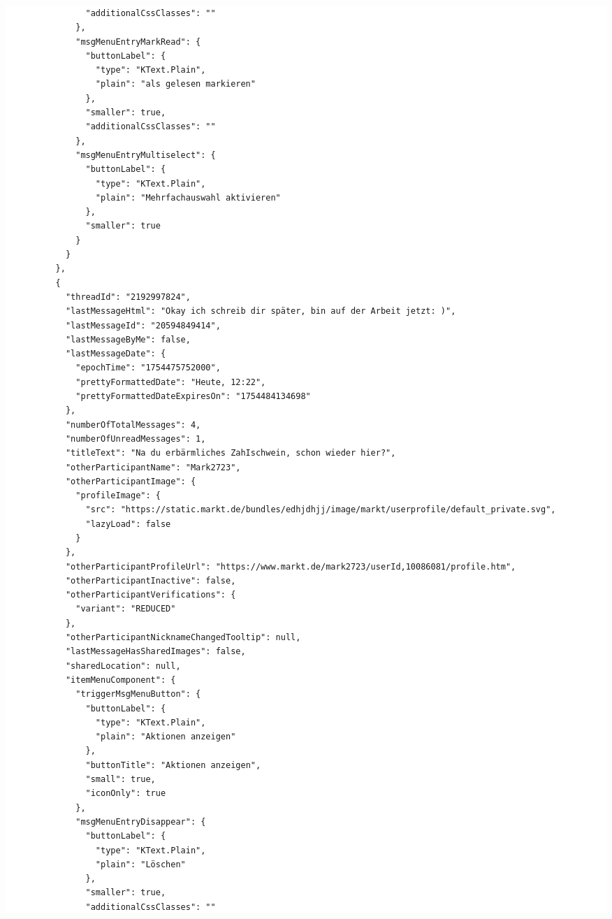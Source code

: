                     "additionalCssClasses": ""
                  },
                  "msgMenuEntryMarkRead": {
                    "buttonLabel": {
                      "type": "KText.Plain",
                      "plain": "als gelesen markieren"
                    },
                    "smaller": true,
                    "additionalCssClasses": ""
                  },
                  "msgMenuEntryMultiselect": {
                    "buttonLabel": {
                      "type": "KText.Plain",
                      "plain": "Mehrfachauswahl aktivieren"
                    },
                    "smaller": true
                  }
                }
              },
              {
                "threadId": "2192997824",
                "lastMessageHtml": "Okay ich schreib dir später, bin auf der Arbeit jetzt: )",
                "lastMessageId": "20594849414",
                "lastMessageByMe": false,
                "lastMessageDate": {
                  "epochTime": "1754475752000",
                  "prettyFormattedDate": "Heute, 12:22",
                  "prettyFormattedDateExpiresOn": "1754484134698"
                },
                "numberOfTotalMessages": 4,
                "numberOfUnreadMessages": 1,
                "titleText": "Na du erbärmliches ZahIschwein, schon wieder hier?",
                "otherParticipantName": "Mark2723",
                "otherParticipantImage": {
                  "profileImage": {
                    "src": "https://static.markt.de/bundles/edhjdhjj/image/markt/userprofile/default_private.svg",
                    "lazyLoad": false
                  }
                },
                "otherParticipantProfileUrl": "https://www.markt.de/mark2723/userId,10086081/profile.htm",
                "otherParticipantInactive": false,
                "otherParticipantVerifications": {
                  "variant": "REDUCED"
                },
                "otherParticipantNicknameChangedTooltip": null,
                "lastMessageHasSharedImages": false,
                "sharedLocation": null,
                "itemMenuComponent": {
                  "triggerMsgMenuButton": {
                    "buttonLabel": {
                      "type": "KText.Plain",
                      "plain": "Aktionen anzeigen"
                    },
                    "buttonTitle": "Aktionen anzeigen",
                    "small": true,
                    "iconOnly": true
                  },
                  "msgMenuEntryDisappear": {
                    "buttonLabel": {
                      "type": "KText.Plain",
                      "plain": "Löschen"
                    },
                    "smaller": true,
                    "additionalCssClasses": ""
